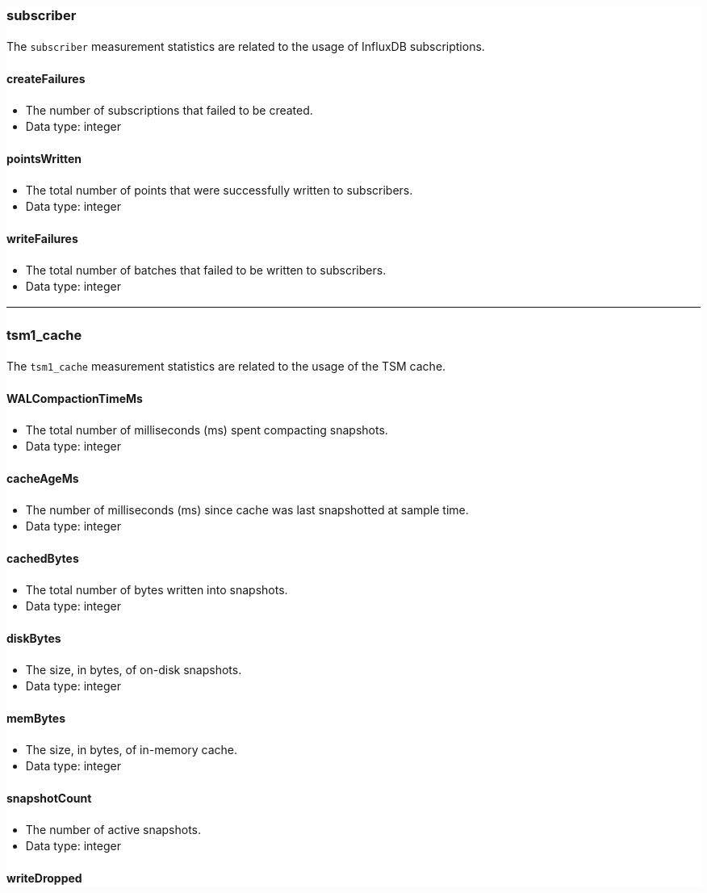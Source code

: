 ### subscriber

The `subscriber` measurement statistics are related to the usage of InfluxDB subscriptions.

#### createFailures

* The number of subscriptions that failed to be created.
* Data type: integer

#### pointsWritten  

* The total number of points that were successfully written to subscribers.
* Data type: integer

#### writeFailures  

* The total number of batches that failed to be written to subscribers.
* Data type: integer

______

### tsm1_cache

The `tsm1_cache` measurement statistics are related to the usage of the TSM cache.

#### WALCompactionTimeMs

* The total number of milliseconds (ms) spent compacting snapshots.
* Data type: integer

#### cacheAgeMs

* The number of milliseconds (ms) since cache was last snapshotted at sample time.
* Data type: integer

#### cachedBytes

* The total number of bytes written into snapshots.
* Data type: integer

#### diskBytes

* The size, in bytes, of on-disk snapshots.
* Data type: integer

#### memBytes

* The size, in bytes, of in-memory cache.
* Data type: integer

#### snapshotCount

* The number of active snapshots.
* Data type: integer

#### writeDropped

